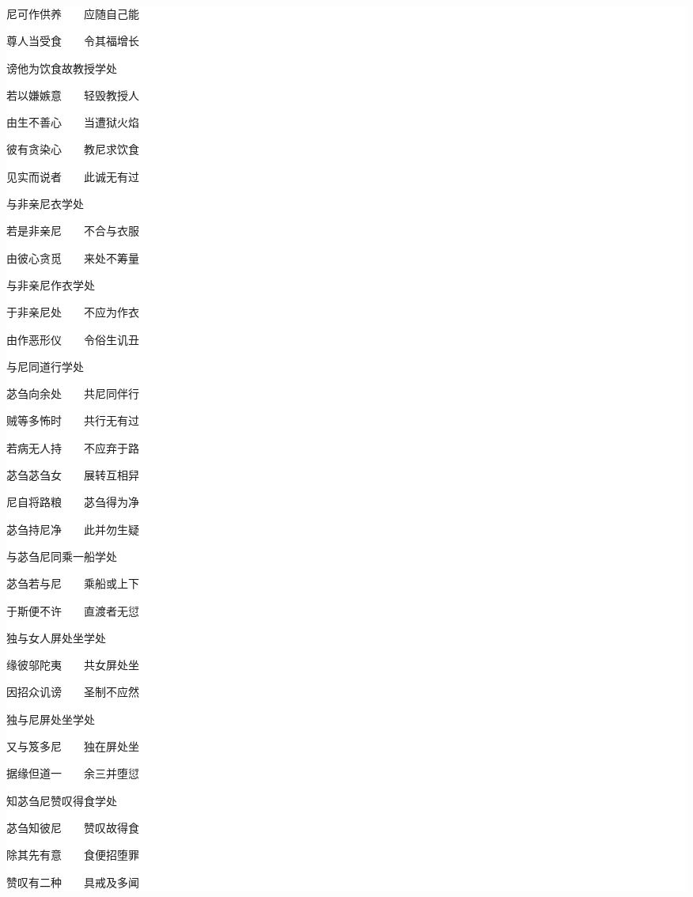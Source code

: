 尼可作供养　　应随自己能  

尊人当受食　　令其福增长  

谤他为饮食故教授学处  

若以嫌嫉意　　轻毁教授人  

由生不善心　　当遭狱火焰  

彼有贪染心　　教尼求饮食  

见实而说者　　此诚无有过  

与非亲尼衣学处  

若是非亲尼　　不合与衣服  

由彼心贪觅　　来处不筹量  

与非亲尼作衣学处  

于非亲尼处　　不应为作衣  

由作恶形仪　　令俗生讥丑  

与尼同道行学处  

苾刍向余处　　共尼同伴行  

贼等多怖时　　共行无有过  

若病无人持　　不应弃于路  

苾刍苾刍女　　展转互相舁  

尼自将路粮　　苾刍得为净  

苾刍持尼净　　此并勿生疑  

与苾刍尼同乘一船学处  

苾刍若与尼　　乘船或上下  

于斯便不许　　直渡者无愆  

独与女人屏处坐学处  

缘彼邬陀夷　　共女屏处坐  

因招众讥谤　　圣制不应然  

独与尼屏处坐学处  

又与笈多尼　　独在屏处坐  

据缘但道一　　余三并堕愆  

知苾刍尼赞叹得食学处  

苾刍知彼尼　　赞叹故得食  

除其先有意　　食便招堕罪  

赞叹有二种　　具戒及多闻  
